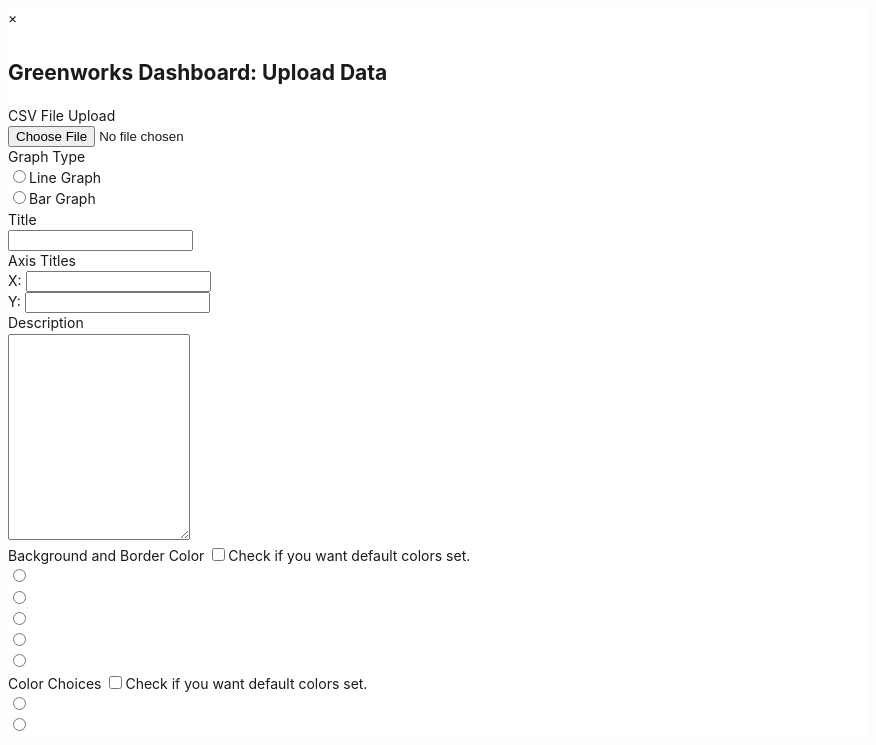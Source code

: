 <div id="myModal" class="modal">
  <div class="modal-content">
    <span class="close">&times;</span>
    <div class="form-container">
        <h2>Greenworks Dashboard: Upload Data</h2>
          <form id="CSVForm" method="post" >
              <label for="fileUpload">CSV File Upload</label>
              <div class="graphtypes">
                  <input type="file" id="fileUpload" name="firstname">
              </div>
              <label for="graph-type">Graph Type </label>
              <div class="graphtypes">
                  <input type="radio" id="graph-type" name="graphtype" value="line">Line Graph<br />
                  <input type="radio" id="graph-type" name="graphtype" value="bar">Bar Graph<br />
              </div>
              <label for="title">Title</label>
              <div class="graphtypes">
                  <input type="text" id="title" name="subject" />
              </div>
              <label for="title">Axis Titles</label>
              <div class="graphtypes">
                  X: <input type="text" id="title" name="subject" /><br/>
                  Y: <input type="text" id="title" name="subject" /><br/>
              </div>
              <label for="description">Description</label>
              <div class="graphtypes">
                  <textarea id="description" name="subject" style="height:200px"></textarea>
              </div>
            <label for="colorpickerb">Background and Border Color</label>
            <input type="checkbox" name="colorpickerb" class="default" />Check if you want default colors set.
            <div class="radioBBcwrap">
                <div class="radioBBC bbv1">
                    <input type='radio' name='colorpickerb' class='menuopt' value="">
                </div>
                <div class="radioBBC bbv2">
                    <input type='radio' name='colorpickerb' class='menuopt' value="">
                </div>
                <div class="radioBBC bbv3">
                    <input type='radio' name='colorpickerb' class='menuopt' value="">
                </div>
                <div class="radioBBC bbv4">
                    <input type='radio' name='colorpickerb' class='menuopt' value="">
                </div>
                <div class="radioBBC bbv5">
                    <input type='radio' name='colorpickerb' class='menuopt' value="">
                </div>
            </div>
            <label for="colorpicker">Color Choices</label>
            <input type="checkbox" name="colorpickerb" class="default" />Check if you want default colors set.
            <div class="radioColorThemeswrap">
                <div class="radioColor theme1">
                    <input type='radio' name='colorpicker' class='menuopt oseaside' value="seaside">
                    <!---<ul class='radioColorH Seaside'>
                        <li class="seaside t1"></li>
                        <li class="seaside t2"></li>
                        <li class="seaside t3"></li>
                        <li class="seaside t4"></li>
                        <li class="seaside t5"></li>
                    </ul>-->
                </div>
                <div class="radioColor theme2">
                    <input type='radio' name='colorpicker' class='menuopt ocrayons' value="crayons">
                    <!--<ul class='radioColorH Crayons'>
                        <li class="crayons t1"></li>